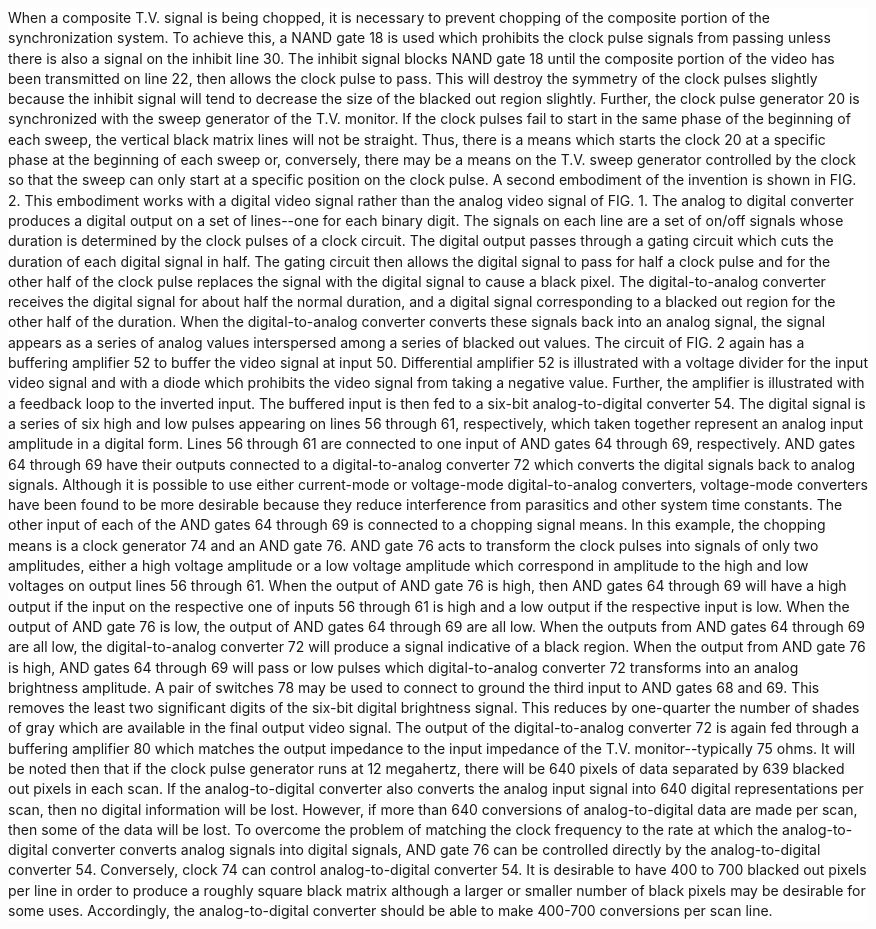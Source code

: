 When a composite T.V. signal is being chopped, it is necessary to prevent chopping of the composite portion of the synchronization system. To achieve this, a NAND gate 18 is used which prohibits the clock pulse signals from passing unless there is also a signal on the inhibit line 30. The inhibit signal blocks NAND gate 18 until the composite portion of the video has been transmitted on line 22, then allows the clock pulse to pass. This will destroy the symmetry of the clock pulses slightly because the inhibit signal will tend to decrease the size of the blacked out region slightly.
Further, the clock pulse generator 20 is synchronized with the sweep generator of the T.V. monitor. If the clock pulses fail to start in the same phase of the beginning of each sweep, the vertical black matrix lines will not be straight. Thus, there is a means which starts the clock 20 at a specific phase at the beginning of each sweep or, conversely, there may be a means on the T.V. sweep generator controlled by the clock so that the sweep can only start at a specific position on the clock pulse.
A second embodiment of the invention is shown in FIG. 2. This embodiment works with a digital video signal rather than the analog video signal of FIG. 1. The analog to digital converter produces a digital output on a set of lines--one for each binary digit. The signals on each line are a set of on/off signals whose duration is determined by the clock pulses of a clock circuit. The digital output passes through a gating circuit which cuts the duration of each digital signal in half. The gating circuit then allows the digital signal to pass for half a clock pulse and for the other half of the clock pulse replaces the signal with the digital signal to cause a black pixel. The digital-to-analog converter receives the digital signal for about half the normal duration, and a digital signal corresponding to a blacked out region for the other half of the duration. When the digital-to-analog converter converts these signals back into an analog signal, the signal appears as a series of analog values interspersed among a series of blacked out values.
The circuit of FIG. 2 again has a buffering amplifier 52 to buffer the video signal at input 50. Differential amplifier 52 is illustrated with a voltage divider for the input video signal and with a diode which prohibits the video signal from taking a negative value. Further, the amplifier is illustrated with a feedback loop to the inverted input. The buffered input is then fed to a six-bit analog-to-digital converter 54. The digital signal is a series of six high and low pulses appearing on lines 56 through 61, respectively, which taken together represent an analog input amplitude in a digital form. Lines 56 through 61 are connected to one input of AND gates 64 through 69, respectively. AND gates 64 through 69 have their outputs connected to a digital-to-analog converter 72 which converts the digital signals back to analog signals. Although it is possible to use either current-mode or voltage-mode digital-to-analog converters, voltage-mode converters have been found to be more desirable because they reduce interference from parasitics and other system time constants.
The other input of each of the AND gates 64 through 69 is connected to a chopping signal means. In this example, the chopping means is a clock generator 74 and an AND gate 76. AND gate 76 acts to transform the clock pulses into signals of only two amplitudes, either a high voltage amplitude or a low voltage amplitude which correspond in amplitude to the high and low voltages on output lines 56 through 61. When the output of AND gate 76 is high, then AND gates 64 through 69 will have a high output if the input on the respective one of inputs 56 through 61 is high and a low output if the respective input is low. When the output of AND gate 76 is low, the output of AND gates 64 through 69 are all low. When the outputs from AND gates 64 through 69 are all low, the digital-to-analog converter 72 will produce a signal indicative of a black region. When the output from AND gate 76 is high, AND gates 64 through 69 will pass or low pulses which digital-to-analog converter 72 transforms into an analog brightness amplitude. A pair of switches 78 may be used to connect to ground the third input to AND gates 68 and 69. This removes the least two significant digits of the six-bit digital brightness signal. This reduces by one-quarter the number of shades of gray which are available in the final output video signal.
The output of the digital-to-analog converter 72 is again fed through a buffering amplifier 80 which matches the output impedance to the input impedance of the T.V. monitor--typically 75 ohms.
It will be noted then that if the clock pulse generator runs at 12 megahertz, there will be 640 pixels of data separated by 639 blacked out pixels in each scan. If the analog-to-digital converter also converts the analog input signal into 640 digital representations per scan, then no digital information will be lost. However, if more than 640 conversions of analog-to-digital data are made per scan, then some of the data will be lost. To overcome the problem of matching the clock frequency to the rate at which the analog-to-digital converter converts analog signals into digital signals, AND gate 76 can be controlled directly by the analog-to-digital converter 54. Conversely, clock 74 can control analog-to-digital converter 54. It is desirable to have 400 to 700 blacked out pixels per line in order to produce a roughly square black matrix although a larger or smaller number of black pixels may be desirable for some uses. Accordingly, the analog-to-digital converter should be able to make 400-700 conversions per scan line.